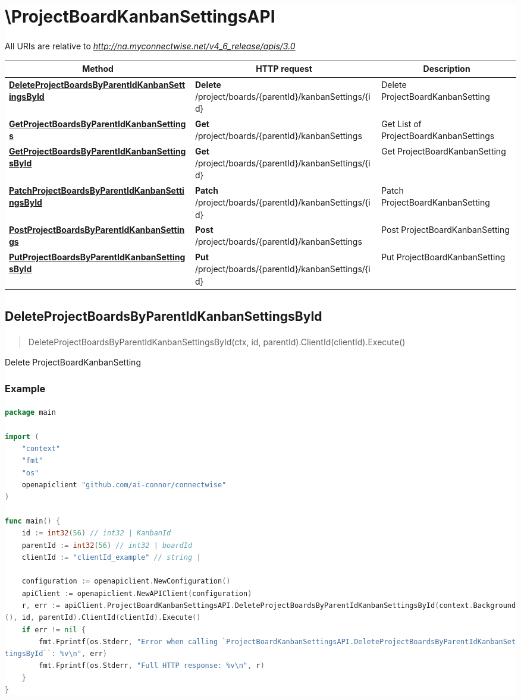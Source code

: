 # \ProjectBoardKanbanSettingsAPI

All URIs are relative to *http://na.myconnectwise.net/v4_6_release/apis/3.0*

Method | HTTP request | Description
------------- | ------------- | -------------
[**DeleteProjectBoardsByParentIdKanbanSettingsById**](ProjectBoardKanbanSettingsAPI.md#DeleteProjectBoardsByParentIdKanbanSettingsById) | **Delete** /project/boards/{parentId}/kanbanSettings/{id} | Delete ProjectBoardKanbanSetting
[**GetProjectBoardsByParentIdKanbanSettings**](ProjectBoardKanbanSettingsAPI.md#GetProjectBoardsByParentIdKanbanSettings) | **Get** /project/boards/{parentId}/kanbanSettings | Get List of ProjectBoardKanbanSettings
[**GetProjectBoardsByParentIdKanbanSettingsById**](ProjectBoardKanbanSettingsAPI.md#GetProjectBoardsByParentIdKanbanSettingsById) | **Get** /project/boards/{parentId}/kanbanSettings/{id} | Get ProjectBoardKanbanSetting
[**PatchProjectBoardsByParentIdKanbanSettingsById**](ProjectBoardKanbanSettingsAPI.md#PatchProjectBoardsByParentIdKanbanSettingsById) | **Patch** /project/boards/{parentId}/kanbanSettings/{id} | Patch ProjectBoardKanbanSetting
[**PostProjectBoardsByParentIdKanbanSettings**](ProjectBoardKanbanSettingsAPI.md#PostProjectBoardsByParentIdKanbanSettings) | **Post** /project/boards/{parentId}/kanbanSettings | Post ProjectBoardKanbanSetting
[**PutProjectBoardsByParentIdKanbanSettingsById**](ProjectBoardKanbanSettingsAPI.md#PutProjectBoardsByParentIdKanbanSettingsById) | **Put** /project/boards/{parentId}/kanbanSettings/{id} | Put ProjectBoardKanbanSetting



## DeleteProjectBoardsByParentIdKanbanSettingsById

> DeleteProjectBoardsByParentIdKanbanSettingsById(ctx, id, parentId).ClientId(clientId).Execute()

Delete ProjectBoardKanbanSetting

### Example

```go
package main

import (
	"context"
	"fmt"
	"os"
	openapiclient "github.com/ai-connor/connectwise"
)

func main() {
	id := int32(56) // int32 | KanbanId
	parentId := int32(56) // int32 | boardId
	clientId := "clientId_example" // string | 

	configuration := openapiclient.NewConfiguration()
	apiClient := openapiclient.NewAPIClient(configuration)
	r, err := apiClient.ProjectBoardKanbanSettingsAPI.DeleteProjectBoardsByParentIdKanbanSettingsById(context.Background(), id, parentId).ClientId(clientId).Execute()
	if err != nil {
		fmt.Fprintf(os.Stderr, "Error when calling `ProjectBoardKanbanSettingsAPI.DeleteProjectBoardsByParentIdKanbanSettingsById``: %v\n", err)
		fmt.Fprintf(os.Stderr, "Full HTTP response: %v\n", r)
	}
}
```
